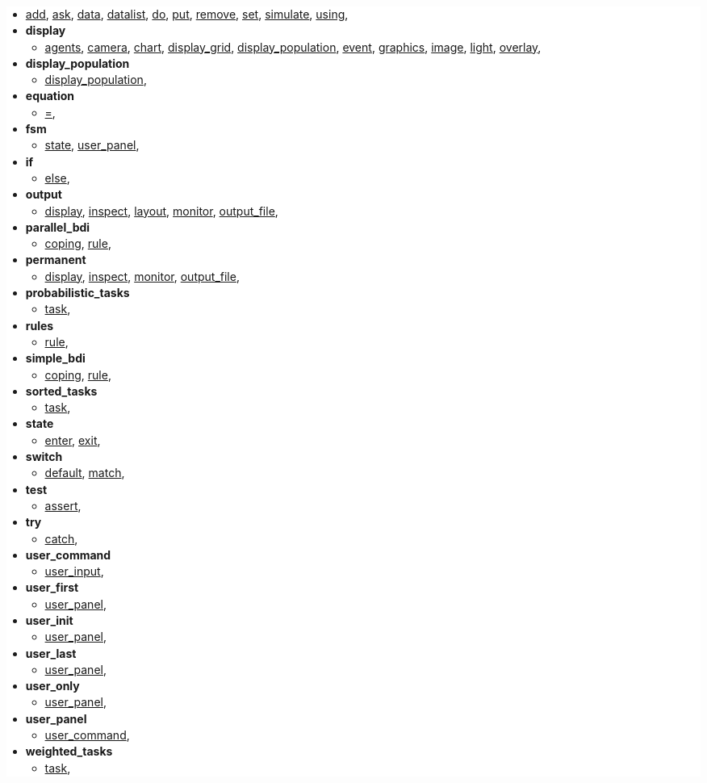   * [add](#add), [ask](#ask), [data](#data), [datalist](#datalist), [do](#do), [put](#put), [remove](#remove), [set](#set), [simulate](#simulate), [using](#using), 
* **display**
  * [agents](#agents), [camera](#camera), [chart](#chart), [display_grid](#display_grid), [display_population](#display_population), [event](#event), [graphics](#graphics), [image](#image), [light](#light), [overlay](#overlay), 
* **display_population**
  * [display_population](#display_population), 
* **equation**
  * [=](#=), 
* **fsm**
  * [state](#state), [user_panel](#user_panel), 
* **if**
  * [else](#else), 
* **output**
  * [display](#display), [inspect](#inspect), [layout](#layout), [monitor](#monitor), [output_file](#output_file), 
* **parallel_bdi**
  * [coping](#coping), [rule](#rule), 
* **permanent**
  * [display](#display), [inspect](#inspect), [monitor](#monitor), [output_file](#output_file), 
* **probabilistic_tasks**
  * [task](#task), 
* **rules**
  * [rule](#rule), 
* **simple_bdi**
  * [coping](#coping), [rule](#rule), 
* **sorted_tasks**
  * [task](#task), 
* **state**
  * [enter](#enter), [exit](#exit), 
* **switch**
  * [default](#default), [match](#match), 
* **test**
  * [assert](#assert), 
* **try**
  * [catch](#catch), 
* **user_command**
  * [user_input](#user_input), 
* **user_first**
  * [user_panel](#user_panel), 
* **user_init**
  * [user_panel](#user_panel), 
* **user_last**
  * [user_panel](#user_panel), 
* **user_only**
  * [user_panel](#user_panel), 
* **user_panel**
  * [user_command](#user_command), 
* **weighted_tasks**
  * [task](#task), 
